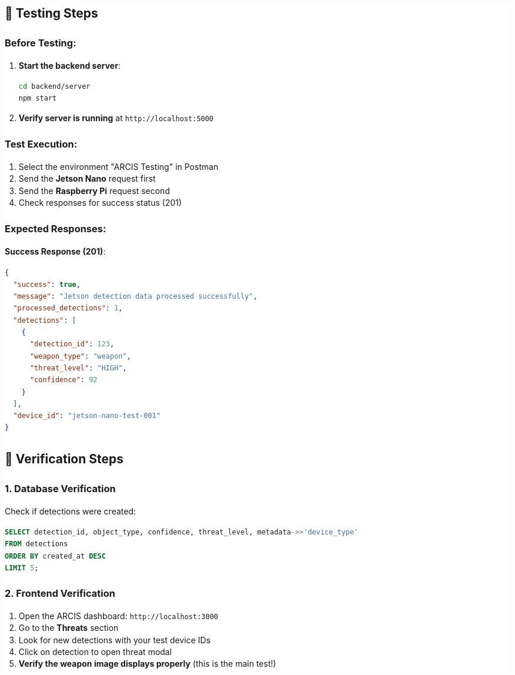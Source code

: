 
## 🔧 Testing Steps

### Before Testing:
1. **Start the backend server**:
   ```bash
   cd backend/server
   npm start
   ```
2. **Verify server is running** at `http://localhost:5000`

### Test Execution:
1. Select the environment "ARCIS Testing" in Postman
2. Send the **Jetson Nano** request first
3. Send the **Raspberry Pi** request second
4. Check responses for success status (201)

### Expected Responses:
**Success Response (201)**:
```json
{
  "success": true,
  "message": "Jetson detection data processed successfully",
  "processed_detections": 1,
  "detections": [
    {
      "detection_id": 123,
      "weapon_type": "weapon",
      "threat_level": "HIGH",
      "confidence": 92
    }
  ],
  "device_id": "jetson-nano-test-001"
}
```

## 🎯 Verification Steps

### 1. Database Verification
Check if detections were created:
```sql
SELECT detection_id, object_type, confidence, threat_level, metadata->>'device_type'
FROM detections 
ORDER BY created_at DESC 
LIMIT 5;
```

### 2. Frontend Verification
1. Open the ARCIS dashboard: `http://localhost:3000`
2. Go to the **Threats** section
3. Look for new detections with your test device IDs
4. Click on detection to open threat modal
5. **Verify the weapon image displays properly** (this is the main test!)
